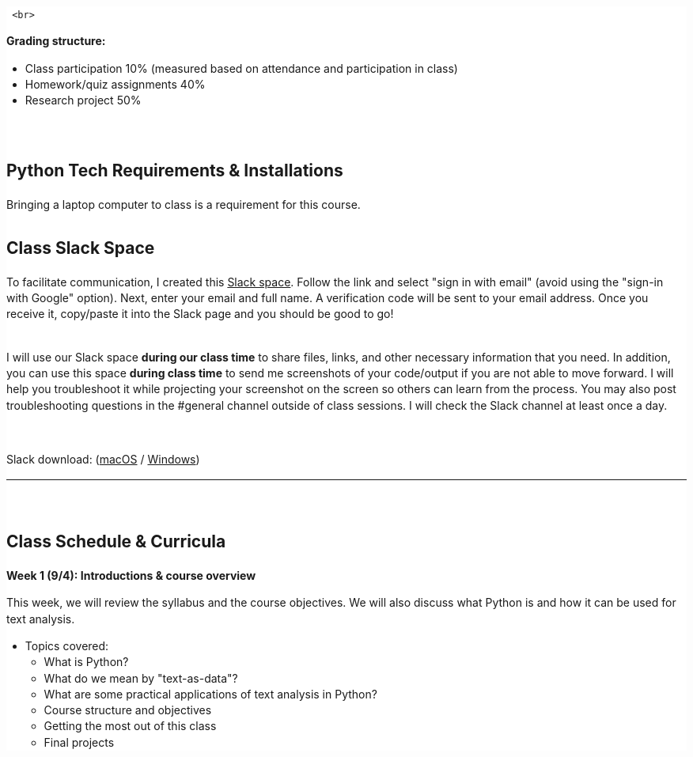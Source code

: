      <br>


**Grading structure:**

- Class participation 10% (measured based on attendance and participation in class)
- Homework/quiz assignments 40%
- Research project 50%

<br>

## Python Tech Requirements & Installations 

Bringing a laptop computer to class is a requirement for this course. 


## Class Slack Space
To facilitate communication, I created this [Slack space](https://join.slack.com/t/columbia-iaq3483/shared_invite/zt-2mae2026e-2L29_cPpr1bUQh2IasvKKQ). Follow the link and select "sign in with email" (avoid using the "sign-in with Google" option). Next, enter your email and full name. A verification code will be sent to your email address. Once you receive it, copy/paste it into the Slack page and you should be good to go!  
<br>

I will use our Slack space **during our class time** to share files, links, and other necessary information that you need. In addition, you can use this space **during class time** to send me screenshots of your code/output if you are not able to move forward. I will help you troubleshoot it while projecting your screenshot on the screen so others can learn from the process. You may also post troubleshooting questions in the #general channel outside of class sessions. I will check the Slack channel at least once a day. 

<br>


Slack download: ([macOS](https://slack.com/downloads/mac) / [Windows](https://slack.com/downloads/windows))



---

<br>

## Class Schedule & Curricula

**Week 1 (9/4): Introductions & course overview**

This week, we will review the syllabus and the course objectives. We will also discuss what Python is and how it can be used for text analysis. 

- Topics covered:
    - What is Python?
    - What do we mean by "text-as-data"?
    - What are some practical applications of text analysis in Python?
    - Course structure and objectives
    - Getting the most out of this class
    - Final projects
 